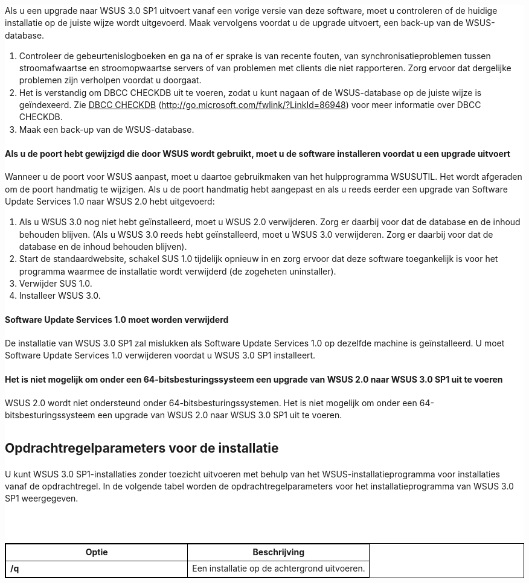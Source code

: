 Als u een upgrade naar WSUS 3.0 SP1 uitvoert vanaf een vorige versie van deze software, moet u controleren of de huidige installatie op de juiste wijze wordt uitgevoerd. Maak vervolgens voordat u de upgrade uitvoert, een back-up van de WSUS-database.
  
1.  Controleer de gebeurtenislogboeken en ga na of er sprake is van recente fouten, van synchronisatieproblemen tussen stroomafwaartse en stroomopwaartse servers of van problemen met clients die niet rapporteren. Zorg ervoor dat dergelijke problemen zijn verholpen voordat u doorgaat.  
2.  Het is verstandig om DBCC CHECKDB uit te voeren, zodat u kunt nagaan of de WSUS-database op de juiste wijze is geïndexeerd. Zie [DBCC CHECKDB](http://go.microsoft.com/fwlink/?linkid=86948) (http://go.microsoft.com/fwlink/?LinkId=86948) voor meer informatie over DBCC CHECKDB.  
3.  Maak een back-up van de WSUS-database.
  
#### Als u de poort hebt gewijzigd die door WSUS wordt gebruikt, moet u de software installeren voordat u een upgrade uitvoert
  
Wanneer u de poort voor WSUS aanpast, moet u daartoe gebruikmaken van het hulpprogramma WSUSUTIL. Het wordt afgeraden om de poort handmatig te wijzigen. Als u de poort handmatig hebt aangepast en als u reeds eerder een upgrade van Software Update Services 1.0 naar WSUS 2.0 hebt uitgevoerd:
  
1.  Als u WSUS 3.0 nog niet hebt geïnstalleerd, moet u WSUS 2.0 verwijderen. Zorg er daarbij voor dat de database en de inhoud behouden blijven. (Als u WSUS 3.0 reeds hebt geïnstalleerd, moet u WSUS 3.0 verwijderen. Zorg er daarbij voor dat de database en de inhoud behouden blijven).  
2.  Start de standaardwebsite, schakel SUS 1.0 tijdelijk opnieuw in en zorg ervoor dat deze software toegankelijk is voor het programma waarmee de installatie wordt verwijderd (de zogeheten uninstaller).  
3.  Verwijder SUS 1.0.  
4.  Installeer WSUS 3.0.
  
#### Software Update Services 1.0 moet worden verwijderd
  
De installatie van WSUS 3.0 SP1 zal mislukken als Software Update Services 1.0 op dezelfde machine is geïnstalleerd. U moet Software Update Services 1.0 verwijderen voordat u WSUS 3.0 SP1 installeert.
  
#### Het is niet mogelijk om onder een 64-bitsbesturingssysteem een upgrade van WSUS 2.0 naar WSUS 3.0 SP1 uit te voeren
  
WSUS 2.0 wordt niet ondersteund onder 64-bitsbesturingssystemen. Het is niet mogelijk om onder een 64-bitsbesturingssysteem een upgrade van WSUS 2.0 naar WSUS 3.0 SP1 uit te voeren.
  
Opdrachtregelparameters voor de installatie  
-------------------------------------------
  
U kunt WSUS 3.0 SP1-installaties zonder toezicht uitvoeren met behulp van het WSUS-installatieprogramma voor installaties vanaf de opdrachtregel. In de volgende tabel worden de opdrachtregelparameters voor het installatieprogramma van WSUS 3.0 SP1 weergegeven.
  
###  

 
<table style="border:1px solid black;">
<colgroup>
<col width="50%" />
<col width="50%" />
</colgroup>
<thead>
<tr class="header">
<th style="border:1px solid black;" >Optie</th>
<th style="border:1px solid black;" >Beschrijving</th>
</tr>
</thead>
<tbody>
<tr class="odd">
<td style="border:1px solid black;"><strong>/q</strong></td>
<td style="border:1px solid black;">Een installatie op de achtergrond uitvoeren.</td>
</tr>